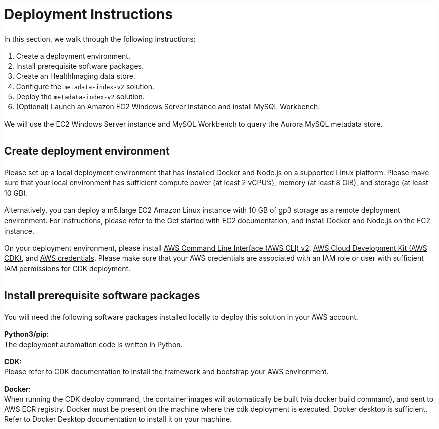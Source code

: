 # Deployment Instructions

In this section, we walk through the following instructions:

1. Create a deployment environment.
2. Install prerequisite software packages.
3. Create an HealthImaging data store.
4. Configure the `metadata-index-v2` solution.
5. Deploy the `metadata-index-v2` solution.
6. (Optional) Launch an Amazon EC2 Windows Server instance and install MySQL Workbench.

We will use the EC2 Windows Server instance and MySQL Workbench to query the Aurora MySQL metadata store.

## Create deployment environment

Please set up a local deployment environment that has installed
[Docker](https://docs.docker.com/engine/install/) and
[Node.js](https://nodejs.org/en/download/package-manager/all) on a supported Linux platform.
Please make sure that your local environment has sufficient compute power (at least 2 vCPU’s), memory (at least 8 GiB), and storage (at least 10 GB).

Alternatively, you can deploy a m5.large EC2 Amazon Linux instance with 10 GB of gp3 storage as a remote deployment environment.  For instructions, please refer to the
[Get started with EC2](https://docs.aws.amazon.com/AWSEC2/latest/UserGuide/EC2_GetStarted.html) documentation,
and install
[Docker](https://docs.aws.amazon.com/serverless-application-model/latest/developerguide/install-docker.html#install-docker-instructions) and
[Node.js](https://docs.aws.amazon.com/sdk-for-javascript/v2/developer-guide/setting-up-node-on-ec2-instance.html)
on the EC2 instance.

On your deployment environment, please install
[AWS Command Line Interface (AWS CLI) v2](https://docs.aws.amazon.com/cli/latest/userguide/getting-started-install.html),
[AWS Cloud Development Kit (AWS CDK)](https://docs.aws.amazon.com/cdk/v2/guide/getting_started.html), and
[AWS credentials](https://docs.aws.amazon.com/cli/latest/userguide/cli-chap-authentication.html).
Please make sure that your AWS credentials are associated with an IAM role or user with sufficient IAM permissions for CDK deployment.

## Install prerequisite software packages

You will need the following software packages installed locally to deploy this solution in your AWS account.

**Python3/pip:**<br>The deployment automation code is written in Python.

**CDK:**<br>Please refer to CDK documentation to install the framework and bootstrap your AWS environment.

**Docker:**<br>When running the CDK deploy command, the container images will automatically be built (via docker build command), and sent to AWS ECR registry. Docker must be present on the machine where the cdk deployment is executed. Docker desktop is sufficient. Refer to Docker Desktop documentation to install it on your machine.
